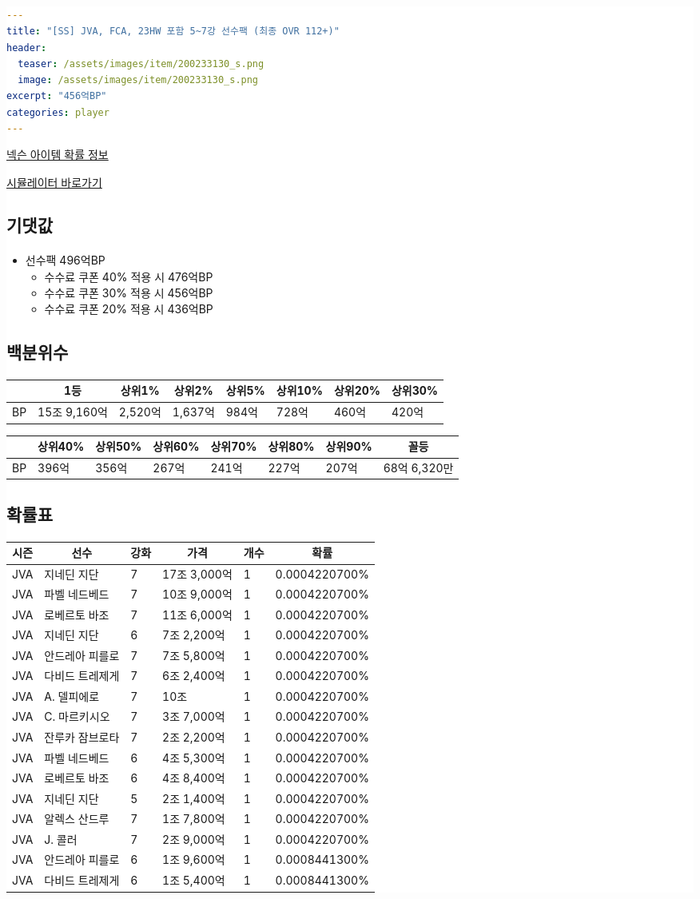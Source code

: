 ```yaml
---
title: "[SS] JVA, FCA, 23HW 포함 5~7강 선수팩 (최종 OVR 112+)"
header:
  teaser: /assets/images/item/200233130_s.png
  image: /assets/images/item/200233130_s.png
excerpt: "456억BP"
categories: player
---
```

[넥슨 아이템 확률 정보](http://iteminfo.nexon.com/probability/fco?sn=7968)

[시뮬레이터 바로가기](/simulator/7968)
## 기댓값
- 선수팩 496억BP
  - 수수료 쿠폰 40% 적용 시 476억BP
  - 수수료 쿠폰 30% 적용 시 456억BP
  - 수수료 쿠폰 20% 적용 시 436억BP


## 백분위수

||1등|상위1%|상위2%|상위5%|상위10%|상위20%|상위30%|
|---|---|---|---|---|---|---|---|
|BP|15조 9,160억|2,520억|1,637억|984억|728억|460억|420억|

||상위40%|상위50%|상위60%|상위70%|상위80%|상위90%|꼴등|
|---|---|---|---|---|---|---|---|
|BP|396억|356억|267억|241억|227억|207억|68억 6,320만|


## 확률표

|시즌|선수|강화|가격|개수|확률|
|---|---|---|---|---|---|
|JVA|지네딘 지단|7|17조 3,000억|1|0.0004220700%|
|JVA|파벨 네드베드|7|10조 9,000억|1|0.0004220700%|
|JVA|로베르토 바조|7|11조 6,000억|1|0.0004220700%|
|JVA|지네딘 지단|6|7조 2,200억|1|0.0004220700%|
|JVA|안드레아 피를로|7|7조 5,800억|1|0.0004220700%|
|JVA|다비드 트레제게|7|6조 2,400억|1|0.0004220700%|
|JVA|A. 델피에로|7|10조|1|0.0004220700%|
|JVA|C. 마르키시오|7|3조 7,000억|1|0.0004220700%|
|JVA|잔루카 잠브로타|7|2조 2,200억|1|0.0004220700%|
|JVA|파벨 네드베드|6|4조 5,300억|1|0.0004220700%|
|JVA|로베르토 바조|6|4조 8,400억|1|0.0004220700%|
|JVA|지네딘 지단|5|2조 1,400억|1|0.0004220700%|
|JVA|알렉스 산드루|7|1조 7,800억|1|0.0004220700%|
|JVA|J. 콜러|7|2조 9,000억|1|0.0004220700%|
|JVA|안드레아 피를로|6|1조 9,600억|1|0.0008441300%|
|JVA|다비드 트레제게|6|1조 5,400억|1|0.0008441300%|